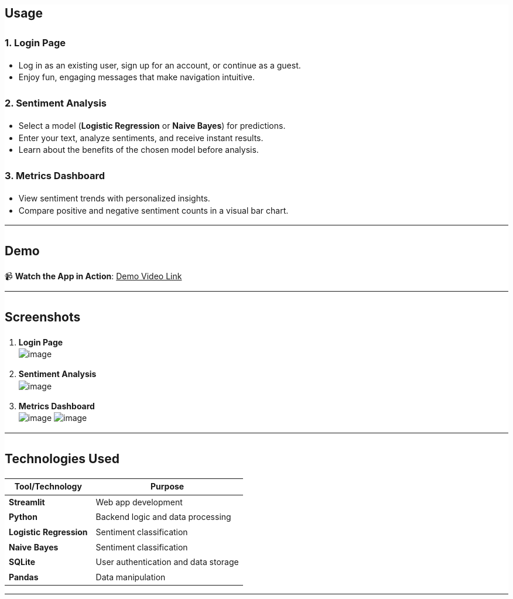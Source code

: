 
## **Usage**

### **1. Login Page**
- Log in as an existing user, sign up for an account, or continue as a guest.
- Enjoy fun, engaging messages that make navigation intuitive.

### **2. Sentiment Analysis**
- Select a model (**Logistic Regression** or **Naive Bayes**) for predictions.
- Enter your text, analyze sentiments, and receive instant results.
- Learn about the benefits of the chosen model before analysis.

### **3. Metrics Dashboard**
- View sentiment trends with personalized insights.
- Compare positive and negative sentiment counts in a visual bar chart.

---

## **Demo**

📹 **Watch the App in Action**: [Demo Video Link](https://drive.google.com/file/d/1MnbkVsWIXfQG77cDX3ZPwQSKyXvjDSTy/view?usp=sharing)

---

## **Screenshots**

1. **Login Page**  
   ![image](https://github.com/user-attachments/assets/93dfd31f-d9bf-48f7-ac86-1777fcf8b6d3)


2. **Sentiment Analysis**  
   ![image](https://github.com/user-attachments/assets/9f618103-010f-4f26-b76b-930f16035006)


3. **Metrics Dashboard**  
   ![image](https://github.com/user-attachments/assets/792af473-57df-4131-ae6d-28ddb7086402)
   ![image](https://github.com/user-attachments/assets/8617fdc3-aafa-4fd9-b204-ef7d8e68999f)



---

## **Technologies Used**

| **Tool/Technology** | **Purpose**                           |
|----------------------|---------------------------------------|
| **Streamlit**        | Web app development                  |
| **Python**           | Backend logic and data processing    |
| **Logistic Regression** | Sentiment classification             |
| **Naive Bayes**      | Sentiment classification             |
| **SQLite**           | User authentication and data storage |
| **Pandas**           | Data manipulation                   |

---